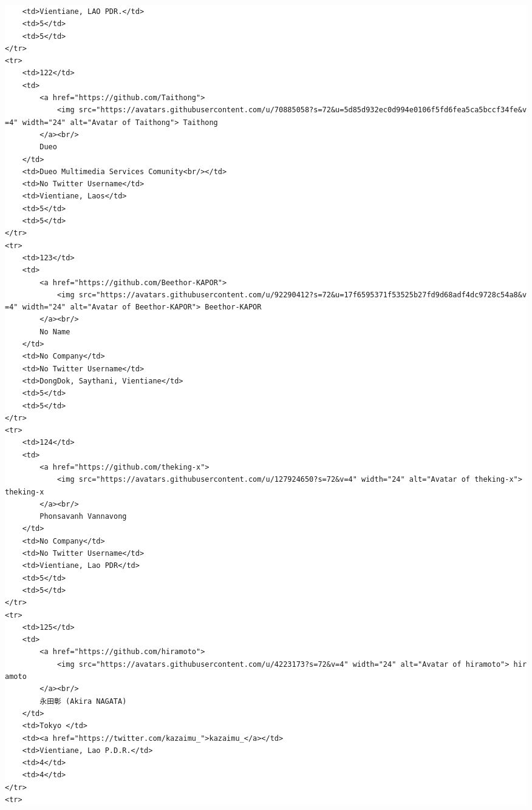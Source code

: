 		<td>Vientiane, LAO PDR.</td>
		<td>5</td>
		<td>5</td>
	</tr>
	<tr>
		<td>122</td>
		<td>
			<a href="https://github.com/Taithong">
				<img src="https://avatars.githubusercontent.com/u/70885058?s=72&u=5d85d932ec0d994e0106f5fd6fea5ca5bccf34fe&v=4" width="24" alt="Avatar of Taithong"> Taithong
			</a><br/>
			Dueo
		</td>
		<td>Dueo Multimedia Services Comunity<br/></td>
		<td>No Twitter Username</td>
		<td>Vientiane, Laos</td>
		<td>5</td>
		<td>5</td>
	</tr>
	<tr>
		<td>123</td>
		<td>
			<a href="https://github.com/Beethor-KAPOR">
				<img src="https://avatars.githubusercontent.com/u/92290412?s=72&u=17f6595371f53525b27fd9d68adf4dc9728c54a8&v=4" width="24" alt="Avatar of Beethor-KAPOR"> Beethor-KAPOR
			</a><br/>
			No Name
		</td>
		<td>No Company</td>
		<td>No Twitter Username</td>
		<td>DongDok, Saythani, Vientiane</td>
		<td>5</td>
		<td>5</td>
	</tr>
	<tr>
		<td>124</td>
		<td>
			<a href="https://github.com/theking-x">
				<img src="https://avatars.githubusercontent.com/u/127924650?s=72&v=4" width="24" alt="Avatar of theking-x"> theking-x
			</a><br/>
			Phonsavanh Vannavong
		</td>
		<td>No Company</td>
		<td>No Twitter Username</td>
		<td>Vientiane, Lao PDR</td>
		<td>5</td>
		<td>5</td>
	</tr>
	<tr>
		<td>125</td>
		<td>
			<a href="https://github.com/hiramoto">
				<img src="https://avatars.githubusercontent.com/u/4223173?s=72&v=4" width="24" alt="Avatar of hiramoto"> hiramoto
			</a><br/>
			永田彰 (Akira NAGATA)
		</td>
		<td>Tokyo </td>
		<td><a href="https://twitter.com/kazaimu_">kazaimu_</a></td>
		<td>Vientiane, Lao P.D.R.</td>
		<td>4</td>
		<td>4</td>
	</tr>
	<tr>